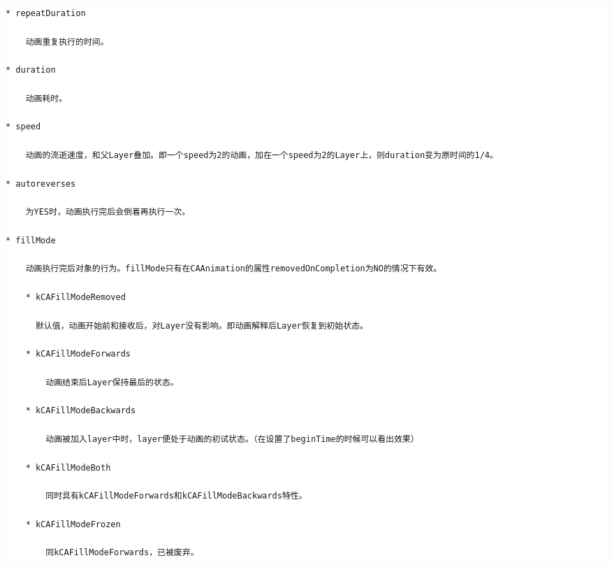 	* repeatDuration     

		动画重复执行的时间。

	* duration     

		动画耗时。

	* speed

		动画的流逝速度，和父Layer叠加。即一个speed为2的动画，加在一个speed为2的Layer上，则duration变为原时间的1/4。

	* autoreverses

		为YES时，动画执行完后会倒着再执行一次。

	* fillMode

		动画执行完后对象的行为。fillMode只有在CAAnimation的属性removedOnCompletion为NO的情况下有效。

		* kCAFillModeRemoved

          默认值，动画开始前和接收后，对Layer没有影响。即动画解释后Layer恢复到初始状态。

     	* kCAFillModeForwards

			动画结束后Layer保持最后的状态。

		* kCAFillModeBackwards

			动画被加入layer中时，layer便处于动画的初试状态。（在设置了beginTime的时候可以看出效果）

		* kCAFillModeBoth

			同时具有kCAFillModeForwards和kCAFillModeBackwards特性。

		* kCAFillModeFrozen

			同kCAFillModeForwards，已被废弃。

